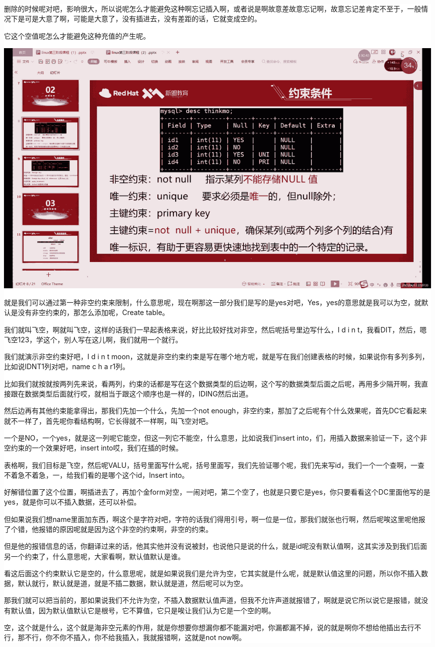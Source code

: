 删除的时候呢对吧，影响很大，所以说呢怎么才能避免这种啊忘记插入啊，或者说是啊故意差故意忘记啊，故意忘记差肯定不至于，一般情况下是可是大意了啊，可能是大意了，没有插进去，没有差距的话，它就变成空的。

它这个空值呢怎么才能避免这种充值的产生呢。

![](img/f25146aafb7c3968b3e6df210e0b6751_35.png)

就是我们可以通过第一种非空约束来限制，什么意思呢，现在啊那这一部分我们是写的是yes对吧，Yes，yes的意思就是我可以为空，就默认是没有非空约束的，那怎么添加呢，Create table。

我们就叫飞空，啊就叫飞空，这样的话我们一早起表格来说，好比比较好找对非空，然后呢括号里边写什么，I d i n t，我看DIT，然后，嗯飞空123，学这个，别人写在这儿啊，我们就用一个就行。

我们就演示非空约束好吧，I d i n t moon，这就是非空约束约束是写在哪个地方呢，就是写在我们创建表格的时候，如果说你有多列多列，比如说IDNT1列对吧，name c h a r1列。

比如我们就按就按两列先来说，看两列，约束的话都是写在这个数据类型的后边啊，这个写的数据类型后面之后呢，再用多少隔开啊，我直接跟在数据类型后面就行哎，就相当于跟这个顺序也是一样的，IDING然后出道。

然后边再有其他约束能拿得出，那我们先加一个什么，先加一个not enough，非空约束，那加了之后呢有个什么效果呢，首先DC它看起来就不一样了，首先呢你看结构啊，它长得就不一样啊，叫飞空对吧。

一个是NO，一个yes，就是这一列呢它能空，但这一列它不能空，什么意思，比如说我们insert into，们，用插入数据来验证一下，这个非空约束的一个效果好吧，insert into哎，我们在插的时候。

表格啊，我们目标是飞空，然后呢VALU，括号里面写什么呢，括号里面写，我们先验证哪个呢，我们先来写id，我们一个一个查啊，一查不着急不着急，一，给我们看的是哪个这个id，Insert into。

好解错位置了这个位置，啊插进去了，再加个金form对空，一闹对吧，第二个空了，也就是只要它是yes，你只要看看这个DC里面他写的是yes，就是你可以不插入数据，还可以补偿。

但如果说我们想name里面加东西，啊这个是字符对吧，字符的话我们得用引号，啊一位是一位，那我们就张也行啊，然后呢唉这里呢他报了个错，他报错的原因呢就是因为这个非空的约束啊，非空的约束。

但是他的报错信息的话，你翻译过来的话，他其实他并没有说被封，也说他只是说的什么，就是id呢没有默认值啊，这其实涉及到我们后面另一个约束了，什么意思呢，大家看啊，默认值默认是谁。

看这后面这个约束默认它是空的，什么意思呢，就是如果说我们是允许为空，它其实就是什么呢，就是默认值这里的问题，所以你不插入数据，默认就行，默认就是道，就是不插二数据，默认就是道，然后呢可以为空。

那我们就可以把当前的，那如果说我们不允许为空，不插入数据默认值声道，但我不允许声道就报错了，啊就是说它所以说它是报错，就没有默认值，因为默认值默认它是根号，它不算值，它只是唉让我们认为它是一个空的啊。

空，这个就是什么，这个就是海非空元素的作用，就是你想要你想漏你都不能漏对吧，你漏都漏不掉，说的就是啊你不想给他插出去行不行，那不行，你不你不插入，你不给我插入，我就报错啊，这就是not now啊。
